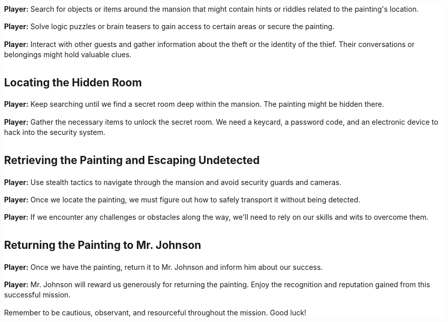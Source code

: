
**Player:** Search for objects or items around the mansion that might contain hints or riddles related to the painting's location.



**Player:** Solve logic puzzles or brain teasers to gain access to certain areas or secure the painting.



**Player:** Interact with other guests and gather information about the theft or the identity of the thief. Their conversations or belongings might hold valuable clues.



## Locating the Hidden Room



**Player:** Keep searching until we find a secret room deep within the mansion. The painting might be hidden there.



**Player:** Gather the necessary items to unlock the secret room. We need a keycard, a password code, and an electronic device to hack into the security system.



## Retrieving the Painting and Escaping Undetected



**Player:** Use stealth tactics to navigate through the mansion and avoid security guards and cameras.



**Player:** Once we locate the painting, we must figure out how to safely transport it without being detected.



**Player:** If we encounter any challenges or obstacles along the way, we'll need to rely on our skills and wits to overcome them.



## Returning the Painting to Mr. Johnson



**Player:** Once we have the painting, return it to Mr. Johnson and inform him about our success.



**Player:** Mr. Johnson will reward us generously for returning the painting. Enjoy the recognition and reputation gained from this successful mission.



Remember to be cautious, observant, and resourceful throughout the mission. Good luck!

